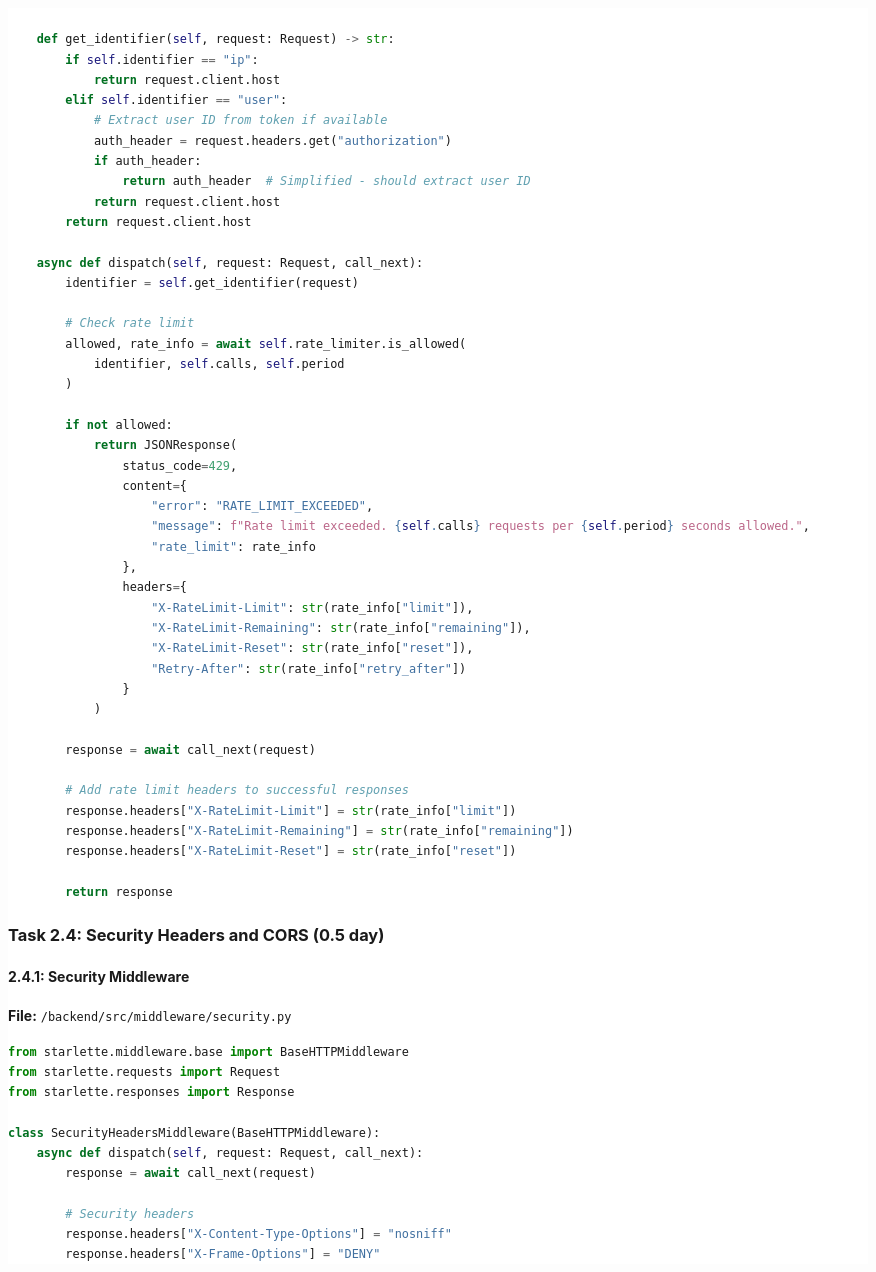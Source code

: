 ```python
    
    def get_identifier(self, request: Request) -> str:
        if self.identifier == "ip":
            return request.client.host
        elif self.identifier == "user":
            # Extract user ID from token if available
            auth_header = request.headers.get("authorization")
            if auth_header:
                return auth_header  # Simplified - should extract user ID
            return request.client.host
        return request.client.host
    
    async def dispatch(self, request: Request, call_next):
        identifier = self.get_identifier(request)
        
        # Check rate limit
        allowed, rate_info = await self.rate_limiter.is_allowed(
            identifier, self.calls, self.period
        )
        
        if not allowed:
            return JSONResponse(
                status_code=429,
                content={
                    "error": "RATE_LIMIT_EXCEEDED",
                    "message": f"Rate limit exceeded. {self.calls} requests per {self.period} seconds allowed.",
                    "rate_limit": rate_info
                },
                headers={
                    "X-RateLimit-Limit": str(rate_info["limit"]),
                    "X-RateLimit-Remaining": str(rate_info["remaining"]),
                    "X-RateLimit-Reset": str(rate_info["reset"]),
                    "Retry-After": str(rate_info["retry_after"])
                }
            )
        
        response = await call_next(request)
        
        # Add rate limit headers to successful responses
        response.headers["X-RateLimit-Limit"] = str(rate_info["limit"])
        response.headers["X-RateLimit-Remaining"] = str(rate_info["remaining"])
        response.headers["X-RateLimit-Reset"] = str(rate_info["reset"])
        
        return response
```

### Task 2.4: Security Headers and CORS (0.5 day)

#### 2.4.1: Security Middleware
**File:** `/backend/src/middleware/security.py`
```python
from starlette.middleware.base import BaseHTTPMiddleware
from starlette.requests import Request
from starlette.responses import Response

class SecurityHeadersMiddleware(BaseHTTPMiddleware):
    async def dispatch(self, request: Request, call_next):
        response = await call_next(request)
        
        # Security headers
        response.headers["X-Content-Type-Options"] = "nosniff"
        response.headers["X-Frame-Options"] = "DENY"
```